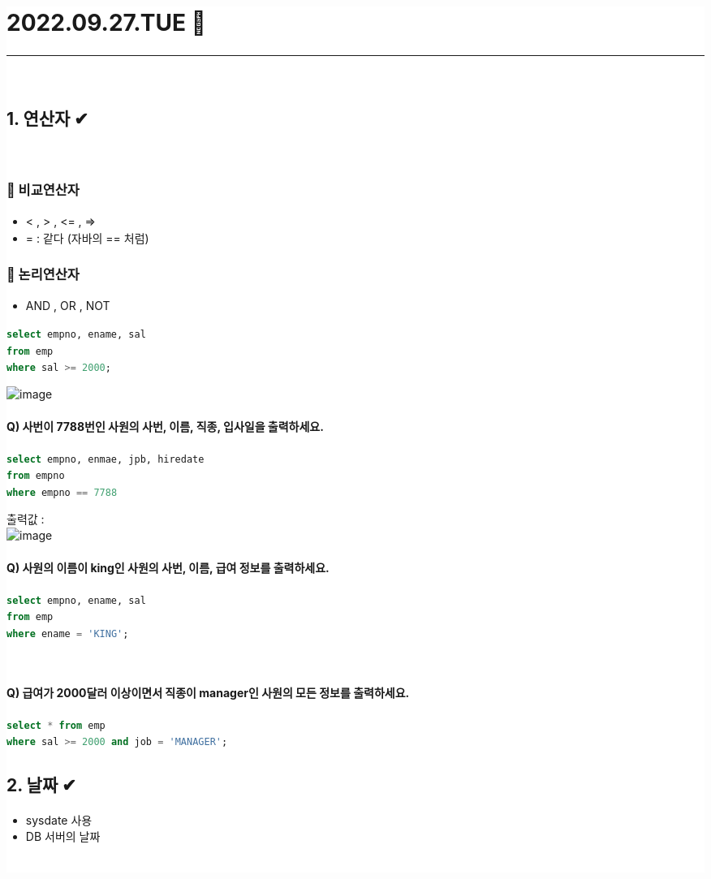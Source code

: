 # 2022.09.27.TUE 📅
----------------
<br>

## 1. 연산자 ✔
<br>

### 🔔 비교연산자
- < , > , <= , =>
- = : 같다 (자바의 == 처럼)

### 🔔 논리연산자
- AND , OR , NOT

```sql
select empno, ename, sal
from emp
where sal >= 2000;
```
![image](https://user-images.githubusercontent.com/111114507/192404248-14a88322-56ac-4522-a030-368391467d69.png)
<br>

#### Q) 사번이 7788번인 사원의 사번, 이름, 직종, 입사일을 출력하세요.
```sql
select empno, enmae, jpb, hiredate
from empno
where empno == 7788
```
출력값 :  
![image](https://user-images.githubusercontent.com/111114507/192404435-3b0ce141-761c-465e-afc4-dd1661b362ef.png)
<br>

#### Q) 사원의 이름이 king인 사원의 사번, 이름, 급여 정보를 출력하세요.
```sql
select empno, ename, sal 
from emp
where ename = 'KING';
```
<br>

#### Q) 급여가 2000달러 이상이면서 직종이 manager인 사원의 모든 정보를 출력하세요.
```sql
select * from emp
where sal >= 2000 and job = 'MANAGER';
```

## 2. 날짜 ✔
- sysdate 사용
- DB 서버의 날짜
<br>

